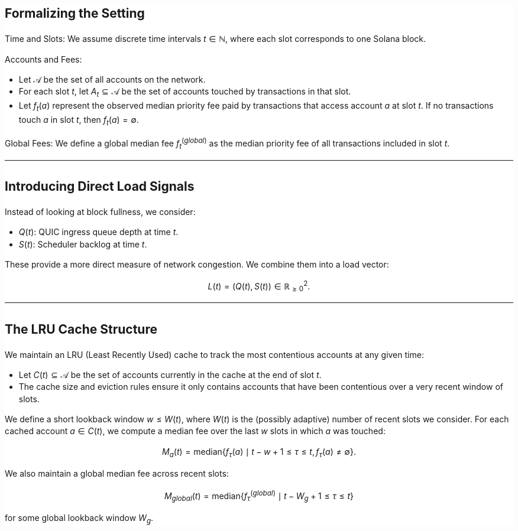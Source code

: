 
## Formalizing the Setting

Time and Slots:
We assume discrete time intervals $t \in \mathbb{N}$, where each slot corresponds to one Solana block.

Accounts and Fees:
- Let $\mathcal{A}$ be the set of all accounts on the network.
- For each slot $t$, let $A_t \subseteq \mathcal{A}$ be the set of accounts touched by transactions in that slot.
- Let $f_{t}(a)$ represent the observed median priority fee paid by transactions that access account $a$ at slot $t$. If no transactions touch $a$ in slot $t$, then $f_{t}(a) = \emptyset.$

Global Fees:
We define a global median fee $f_t^{(global)}$ as the median priority fee of all transactions included in slot $t$.

---

## Introducing Direct Load Signals

Instead of looking at block fullness, we consider:

- $Q(t)$: QUIC ingress queue depth at time $t$.
- $S(t)$: Scheduler backlog at time $t$.

These provide a more direct measure of network congestion. We combine them into a load vector:

$$L(t) = (Q(t), S(t)) \in \mathbb{R}_{\ge 0}^2.$$


---

## The LRU Cache Structure

We maintain an LRU (Least Recently Used) cache to track the most contentious accounts at any given time:

- Let $C(t) \subseteq \mathcal{A}$ be the set of accounts currently in the cache at the end of slot $t$.
- The cache size and eviction rules ensure it only contains accounts that have been contentious over a very recent window of slots.

We define a short lookback window $w \leq W(t)$, where $W(t)$ is the (possibly adaptive) number of recent slots we consider. For each cached account $a \in C(t)$, we compute a median fee over the last $w$ slots in which $a$ was touched:

$$M_a(t) = \text{median}\{ f_{\tau}(a) \mid t-w+1 \leq \tau \leq t, f_{\tau}(a) \neq \emptyset \}.$$


We also maintain a global median fee across recent slots:

$$M_{global}(t) = \text{median}\{ f_{\tau}^{(global)} \mid t-W_g+1 \leq \tau \leq t \}$$

for some global lookback window $W_g$.
